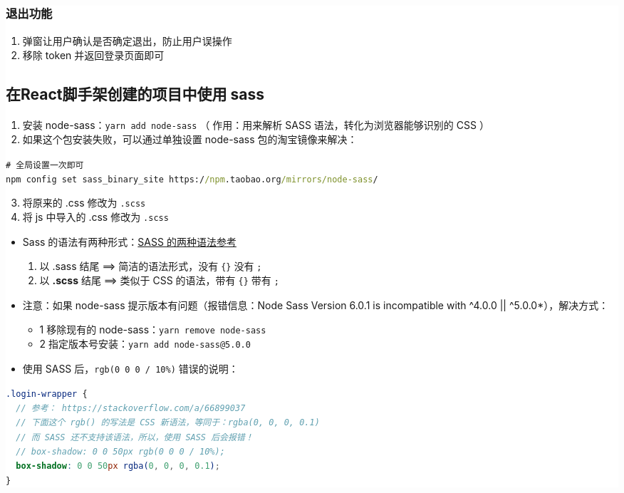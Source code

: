 ### 退出功能

1. 弹窗让用户确认是否确定退出，防止用户误操作
2. 移除 token 并返回登录页面即可

## 在React脚手架创建的项目中使用 sass

1. 安装 node-sass：`yarn add node-sass` （ 作用：用来解析 SASS 语法，转化为浏览器能够识别的 CSS ）
2. 如果这个包安装失败，可以通过单独设置 node-sass 包的淘宝镜像来解决：

```cmd
# 全局设置一次即可
npm config set sass_binary_site https://npm.taobao.org/mirrors/node-sass/
```

3. 将原来的 .css 修改为 `.scss`
4. 将 js 中导入的 .css 修改为 `.scss`

- Sass 的语法有两种形式：[SASS 的两种语法参考](https://sass-lang.com/documentation/syntax)
  1. 以 .sass 结尾 ==> 简洁的语法形式，没有 `{}` 没有 `;`
  2. 以 **.scss** 结尾 ==> 类似于 CSS 的语法，带有 `{}` 带有 `;`

- 注意：如果 node-sass 提示版本有问题（报错信息：Node Sass Version 6.0.1 is incompatible with ^4.0.0 || ^5.0.0*），解决方式：
  - 1 移除现有的 node-sass：`yarn remove node-sass`
  - 2 指定版本号安装：`yarn add node-sass@5.0.0`

- 使用 SASS 后，`rgb(0 0 0 / 10%)` 错误的说明：

```scss
.login-wrapper {
  // 参考： https://stackoverflow.com/a/66899037
  // 下面这个 rgb() 的写法是 CSS 新语法，等同于：rgba(0, 0, 0, 0.1)
  // 而 SASS 还不支持该语法，所以，使用 SASS 后会报错！
  // box-shadow: 0 0 50px rgb(0 0 0 / 10%);
  box-shadow: 0 0 50px rgba(0, 0, 0, 0.1);
}
```
